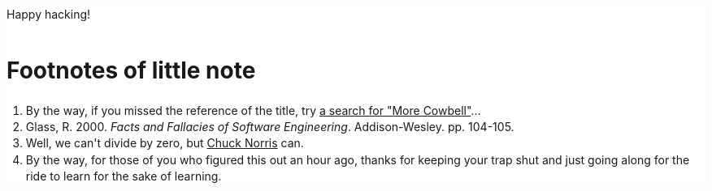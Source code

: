 Happy hacking!

# Footnotes of little note #

  1. By the way, if you missed the reference of the title, try [a search for "More Cowbell"](http://video.google.com/videosearch?q=more+cowbell)...
  1. Glass, R. 2000. _Facts and Fallacies of Software Engineering_. Addison-Wesley. pp. 104-105.
  1. Well, we can't divide by zero, but [Chuck Norris](http://uncyclopedia.org/wiki/Chuck_Norris/Facts#Math_.26_Science) can.
  1. By the way, for those of you who figured this out an hour ago, thanks for keeping your trap shut and just going along for the ride to learn for the sake of learning.